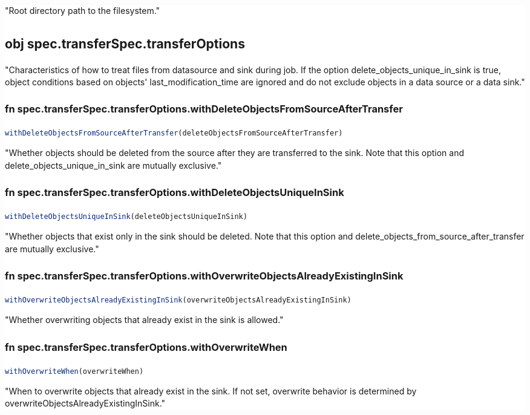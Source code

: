 "Root directory path to the filesystem."

## obj spec.transferSpec.transferOptions

"Characteristics of how to treat files from datasource and sink during job. If the option delete_objects_unique_in_sink is true, object conditions based on objects' last_modification_time are ignored and do not exclude objects in a data source or a data sink."

### fn spec.transferSpec.transferOptions.withDeleteObjectsFromSourceAfterTransfer

```ts
withDeleteObjectsFromSourceAfterTransfer(deleteObjectsFromSourceAfterTransfer)
```

"Whether objects should be deleted from the source after they are transferred to the sink. Note that this option and delete_objects_unique_in_sink are mutually exclusive."

### fn spec.transferSpec.transferOptions.withDeleteObjectsUniqueInSink

```ts
withDeleteObjectsUniqueInSink(deleteObjectsUniqueInSink)
```

"Whether objects that exist only in the sink should be deleted. Note that this option and delete_objects_from_source_after_transfer are mutually exclusive."

### fn spec.transferSpec.transferOptions.withOverwriteObjectsAlreadyExistingInSink

```ts
withOverwriteObjectsAlreadyExistingInSink(overwriteObjectsAlreadyExistingInSink)
```

"Whether overwriting objects that already exist in the sink is allowed."

### fn spec.transferSpec.transferOptions.withOverwriteWhen

```ts
withOverwriteWhen(overwriteWhen)
```

"When to overwrite objects that already exist in the sink. If not set, overwrite behavior is determined by overwriteObjectsAlreadyExistingInSink."